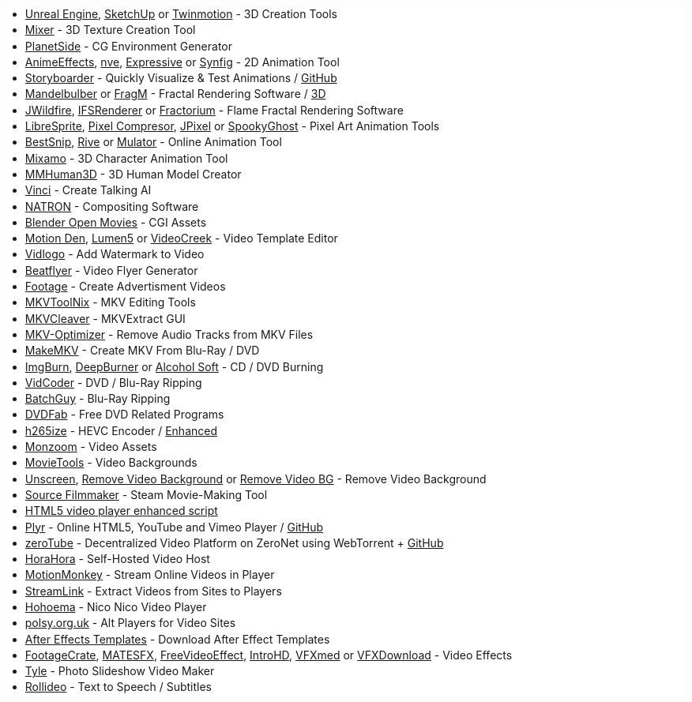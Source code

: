 * [Unreal Engine](https://www.unrealengine.com/), [SketchUp](https://www.sketchup.com/) or [Twinmotion](https://www.twinmotion.com/en-US) - 3D Creation Tools
* [Mixer](https://quixel.com/mixer) - 3D Texture Creation Tool
* [PlanetSide](https://planetside.co.uk/) - CG Environment Generator
* [AnimeEffects](http://animeeffects.org/en/), [nve](https://maurycyliebner.github.io/), [Expressive](https://www.expressivesuite.com/) or [Synfig](https://www.synfig.org/) - 2D Animation Tool 
* [Storyboarder](https://wonderunit.com/storyboarder/) - Quickly Visualize & Test Animations / [GitHub](https://github.com/wonderunit/storyboarder) 
* [Mandelbulber](https://mandelbulber.com/) or [FragM](https://github.com/3Dickulus/FragM) - Fractal Rendering Software / [3D](https://mb3d.overwhale.com/)
* [JWildfire](https://jwildfire.overwhale.com/), [IFSRenderer](https://github.com/bezo97/IFSRenderer) or [Fractorium](http://fractorium.com/) - Flame Fractal Rendering Software
* [LibreSprite](https://libresprite.github.io/), [Pixel Compresor](https://makham.itch.io/pixel-composer), [JPixel](https://emad.itch.io/jpixel) or [SpookyGhost](https://encelo.itch.io/spookyghost) - Pixel Art Animation Tools
* [BestSnip](https://bestsnip.com/animation/), [Rive](https://rive.app/) or [Mulator](https://multator.ru/) - Online Animation Tool
* [Mixamo](https://www.mixamo.com/) - 3D Character Animation Tool
* [MMHuman3D](https://github.com/open-mmlab/mmhuman3d) - 3D Human Model Creator
* [Vinci](https://vinci.surreal-ai.com/home/free-talking-avatar) - Create Talking AI
* [NATRON](https://natrongithub.github.io/) - Compositing Software
* [Blender Open Movies](https://youtube.com/playlist?list=PLav47HAVZMjnTFVZL-aImCQIC0uLZtNCz) - CGI Assets
* [Motion Den](https://motionden.com/), [Lumen5](https://lumen5.com/) or [VideoCreek](https://videocreek.com/) - Video Template Editor
* [Vidlogo](https://vidlogo.com/) - Add Watermark to Video
* [Beatflyer](https://beatflyer.com/) - Video Flyer Generator
* [Footage](https://footage.app/) - Create Advertisment Videos
* [MKVToolNix](https://www.matroska.org/downloads/mkvtoolnix.html) - MKV Editing Tools 
* [MKVCleaver](https://blogs.sapib.ca/apps/mkvcleaver/) - MKVExtract GUI 
* [MKV-Optimizer](https://www.videohelp.com/software/MKV-Optimizer) - Remove Audio Tracks from MKV Files 
* [MakeMKV](https://www.makemkv.com/) - Create MKV From Blu-Ray / DVD 
* [ImgBurn](https://www.imgburn.com/), [DeepBurner](http://www.deepburner.com/) or [Alcohol Soft](https://www.alcohol-soft.com/) - CD / DVD Burning
* [VidCoder](https://vidcoder.net/) - DVD / Blu-Ray Ripping
* [BatchGuy](https://github.com/yaboy58/BatchGuy) - Blu-Ray Ripping
* [DVDFab](https://www.dvdfab.cn/free.htm) - Free DVD Related Programs 
* [h265ize](https://github.com/FallingSnow/h265ize) - HEVC Encoder / [Enhanced](https://github.com/alextrv/enhanced-h264ify) 
* [Monzoom](https://www.monzoom.com/) - Video Assets
* [MovieTools](https://movietools.info/) - Video Backgrounds
* [Unscreen](https://www.unscreen.com/), [Remove Video Background](https://socialbook.io/remove-video-background) or [Remove Video BG](https://bgrem.deelvin.com/remove_video_bg/) - Remove Video Background 
* [Source Filmmaker](https://store.steampowered.com/app/1840/Source_Filmmaker/) - Steam Movie-Making Tool
* [HTML5 video player enhanced script](https://greasyfork.org/en/scripts/381682-html5) 
* [Plyr](https://plyr.io/) - Online HTML5, YouTube and Vimeo Player / [GitHub](https://github.com/sampotts/plyr)
* [zeroTube](http://127.0.0.1:43110/1FUQPLXHimgCvYHH7v3bJXspJ7bMBUXcEb) - Decentralized Video Platform on ZeroNet using WebTorrent + [GitHub](https://github.com/rllola/zeroTube/)
* [HoraHora](https://github.com/horahoradev/horahora) - Self-Hosted Video Host
* [MotionMonkey](https://omega.gg/MotionMonkey/) - Stream Online Videos in Player
* [StreamLink](https://streamlink.github.io/) - Extract Videos from Sites to Players 
* [Hohoema](https://github.com/tor4kichi/Hohoema) - Nico Nico Video Player
* [polsy.org.uk](http://polsy.org.uk/) - Alt Players for Video Sites  
* [After Effects Templates](https://www.reddit.com/r/FREEMEDIAHECKYEAH/wiki/storage#wiki_after_effects_templates) - Download After Effect Templates
* [FootageCrate](https://footagecrate.com/), [MATESFX](https://www.freevideoeffect.com/), [FreeVideoEffect](https://freevideoeffect.com/), [IntroHD](https://www.introhd.net/), [VFXmed](https://www.vfxmed.com/) or [VFXDownload](https://www.vfxdownload.net/) - Video Effects
* [Tyle](https://tyle.io/) - Photo Slideshow Video Maker
* [Rollideo](https://rollideo.com/) - Text to Speech / Subtitles